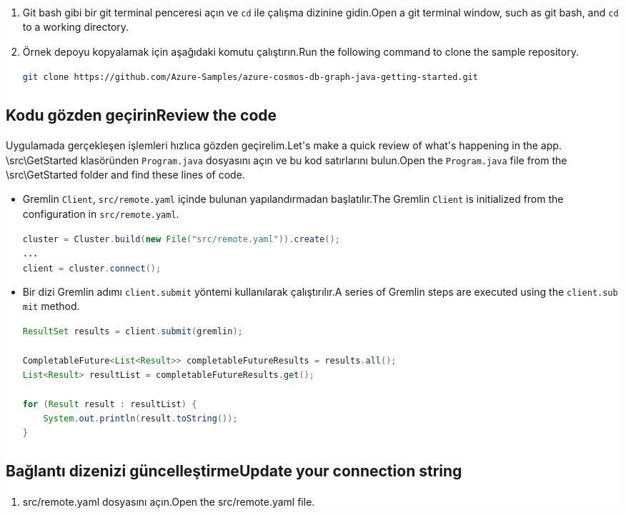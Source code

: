 1. <span data-ttu-id="ac8fb-151">Git bash gibi bir git terminal penceresi açın ve `cd` ile çalışma dizinine gidin.</span><span class="sxs-lookup"><span data-stu-id="ac8fb-151">Open a git terminal window, such as git bash, and `cd` to a working directory.</span></span>  

2. <span data-ttu-id="ac8fb-152">Örnek depoyu kopyalamak için aşağıdaki komutu çalıştırın.</span><span class="sxs-lookup"><span data-stu-id="ac8fb-152">Run the following command to clone the sample repository.</span></span> 

    ```bash
    git clone https://github.com/Azure-Samples/azure-cosmos-db-graph-java-getting-started.git
    ```

## <a name="review-the-code"></a><span data-ttu-id="ac8fb-153">Kodu gözden geçirin</span><span class="sxs-lookup"><span data-stu-id="ac8fb-153">Review the code</span></span>

<span data-ttu-id="ac8fb-154">Uygulamada gerçekleşen işlemleri hızlıca gözden geçirelim.</span><span class="sxs-lookup"><span data-stu-id="ac8fb-154">Let's make a quick review of what's happening in the app.</span></span> <span data-ttu-id="ac8fb-155">\src\GetStarted klasöründen `Program.java` dosyasını açın ve bu kod satırlarını bulun.</span><span class="sxs-lookup"><span data-stu-id="ac8fb-155">Open the `Program.java` file from the \src\GetStarted folder and find these lines of code.</span></span> 

* <span data-ttu-id="ac8fb-156">Gremlin `Client`, `src/remote.yaml` içinde bulunan yapılandırmadan başlatılır.</span><span class="sxs-lookup"><span data-stu-id="ac8fb-156">The Gremlin `Client` is initialized from the configuration in `src/remote.yaml`.</span></span>

    ```java
    cluster = Cluster.build(new File("src/remote.yaml")).create();
    ...
    client = cluster.connect();
    ```

* <span data-ttu-id="ac8fb-157">Bir dizi Gremlin adımı `client.submit` yöntemi kullanılarak çalıştırılır.</span><span class="sxs-lookup"><span data-stu-id="ac8fb-157">A series of Gremlin steps are executed using the `client.submit` method.</span></span>

    ```java
    ResultSet results = client.submit(gremlin);

    CompletableFuture<List<Result>> completableFutureResults = results.all();
    List<Result> resultList = completableFutureResults.get();

    for (Result result : resultList) {
        System.out.println(result.toString());
    }
    ```

## <a name="update-your-connection-string"></a><span data-ttu-id="ac8fb-158">Bağlantı dizenizi güncelleştirme</span><span class="sxs-lookup"><span data-stu-id="ac8fb-158">Update your connection string</span></span>

1. <span data-ttu-id="ac8fb-159">src/remote.yaml dosyasını açın.</span><span class="sxs-lookup"><span data-stu-id="ac8fb-159">Open the src/remote.yaml file.</span></span> 
